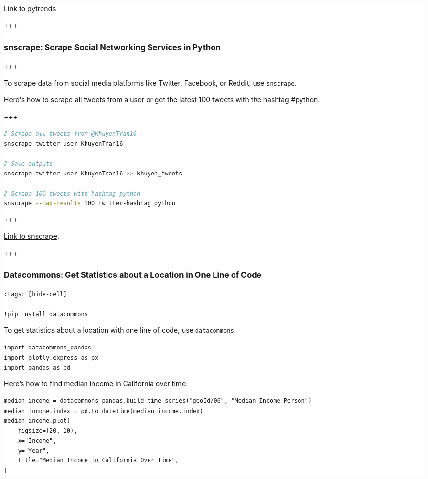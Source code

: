 [Link to pytrends](https://github.com/GeneralMills/pytrends)

+++

### snscrape: Scrape Social Networking Services in Python

+++

To scrape data from social media platforms like Twitter, Facebook, or Reddit, use `snscrape`.

Here's how to scrape all tweets from a user or get the latest 100 tweets with the hashtag #python.

+++

```bash
# Scrape all tweets from @KhuyenTran16
snscrape twitter-user KhuyenTran16

# Save outputs
snscrape twitter-user KhuyenTran16 >> khuyen_tweets 

# Scrape 100 tweets with hashtag python
snscrape --max-results 100 twitter-hashtag python
```

+++

[Link to snscrape](https://github.com/JustAnotherArchivist/snscrape).

+++

### Datacommons: Get Statistics about a Location in One Line of Code

```{code-cell} ipython3
:tags: [hide-cell]

!pip install datacommons
```

To get statistics about a location with one line of code, use `datacommons`.

```{code-cell} ipython3
import datacommons_pandas
import plotly.express as px 
import pandas as pd 
```

Here’s how to find median income in California over time:

```{code-cell} ipython3
median_income = datacommons_pandas.build_time_series("geoId/06", "Median_Income_Person")
median_income.index = pd.to_datetime(median_income.index)
median_income.plot(
    figsize=(20, 10),
    x="Income",
    y="Year",
    title="Median Income in California Over Time",
)
```
